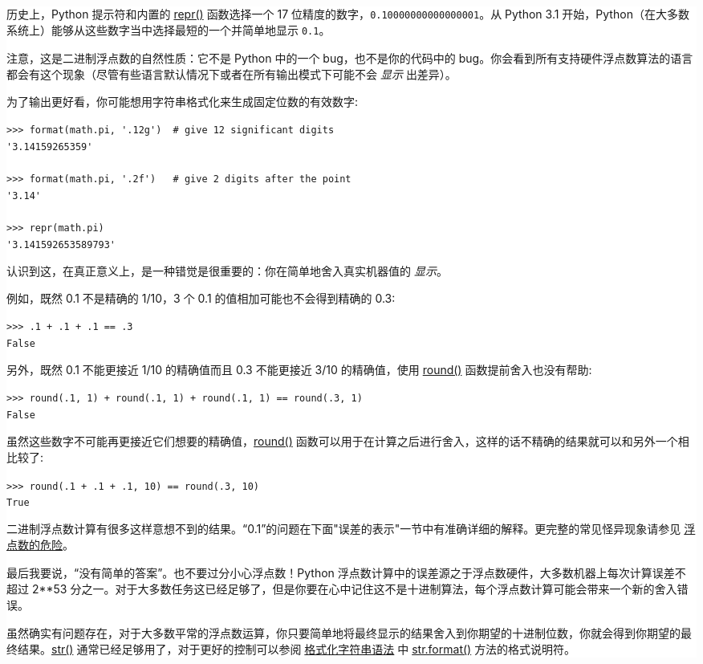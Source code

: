 历史上，Python 提示符和内置的
[repr()](https://docs.python.org/3/library/functions.html#repr)
函数选择一个 17 位精度的数字，`0.10000000000000001`。从 Python 3.1
开始，Python（在大多数系统上）能够从这些数字当中选择最短的一个并简单地显示
`0.1`。

注意，这是二进制浮点数的自然性质：它不是 Python 中的一个
bug，也不是你的代码中的
bug。你会看到所有支持硬件浮点数算法的语言都会有这个现象（尽管有些语言默认情况下或者在所有输出模式下可能不会
*显示* 出差异）。

为了输出更好看，你可能想用字符串格式化来生成固定位数的有效数字:

    >>> format(math.pi, '.12g')  # give 12 significant digits
    '3.14159265359'

    >>> format(math.pi, '.2f')   # give 2 digits after the point
    '3.14'

    >>> repr(math.pi)
    '3.141592653589793'

认识到这，在真正意义上，是一种错觉是很重要的：你在简单地舍入真实机器值的
*显示*。

例如，既然 0.1 不是精确的 1/10，3 个 0.1 的值相加可能也不会得到精确的
0.3:

    >>> .1 + .1 + .1 == .3
    False

另外，既然 0.1 不能更接近 1/10 的精确值而且 0.3 不能更接近 3/10
的精确值，使用
[round()](https://docs.python.org/3/library/functions.html#round)
函数提前舍入也没有帮助:

    >>> round(.1, 1) + round(.1, 1) + round(.1, 1) == round(.3, 1)
    False

虽然这些数字不可能再更接近它们想要的精确值，[round()](https://docs.python.org/3/library/functions.html#round)
函数可以用于在计算之后进行舍入，这样的话不精确的结果就可以和另外一个相比较了:

    >>> round(.1 + .1 + .1, 10) == round(.3, 10)
    True

二进制浮点数计算有很多这样意想不到的结果。“0.1”的问题在下面"误差的表示"一节中有准确详细的解释。更完整的常见怪异现象请参见
[浮点数的危险](http://www.lahey.com/float.htm)。

最后我要说，“没有简单的答案”。也不要过分小心浮点数！Python
浮点数计算中的误差源之于浮点数硬件，大多数机器上每次计算误差不超过
2\*\*53
分之一。对于大多数任务这已经足够了，但是你要在心中记住这不是十进制算法，每个浮点数计算可能会带来一个新的舍入错误。

虽然确实有问题存在，对于大多数平常的浮点数运算，你只要简单地将最终显示的结果舍入到你期望的十进制位数，你就会得到你期望的最终结果。[str()](https://docs.python.org/3/library/stdtypes.html#str)
通常已经足够用了，对于更好的控制可以参阅
[格式化字符串语法](https://docs.python.org/3/library/string.html#formatstrings)
中
[str.format()](https://docs.python.org/3/library/stdtypes.html#str.format)
方法的格式说明符。
